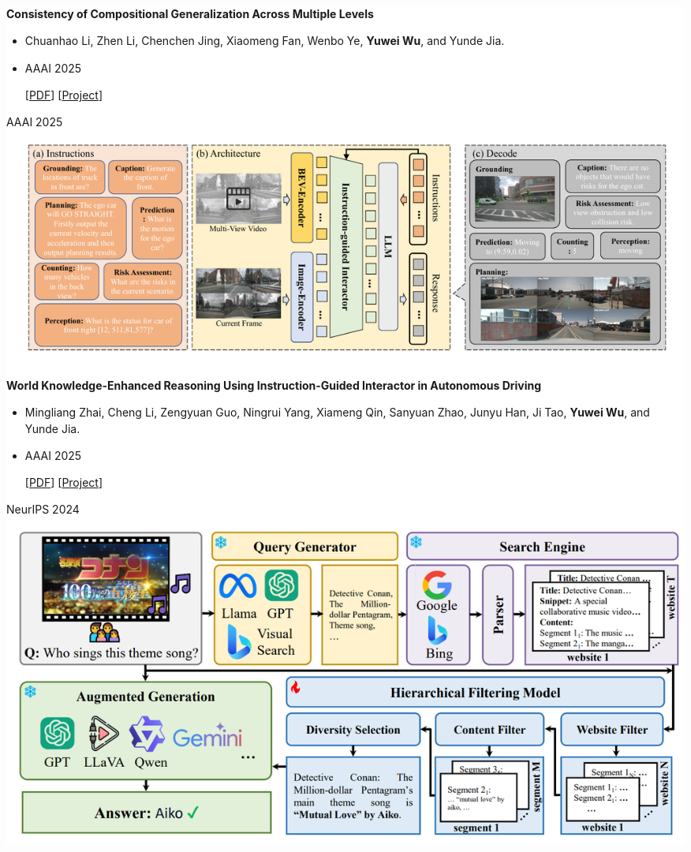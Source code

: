 <div class='paper-box-text' markdown="1">

**Consistency of Compositional Generalization Across Multiple Levels**
- Chuanhao Li, Zhen Li, Chenchen Jing, Xiaomeng Fan, Wenbo Ye, **Yuwei Wu**, and Yunde Jia.
- AAAI 2025
  
  [[PDF](../paper/AAAI25_LI.pdf)] [[Project](https://github.com/NeverMoreLCH/CCG)]
</div>
</div>



<div class='paper-box'><div class='paper-box-image'><div><div class="badge">AAAI 2025</div><img src='images/pipeline/AAAI2025_ZHAI.png' alt="sym" width="100%"></div></div>
<div class='paper-box-text' markdown="1">

**World Knowledge-Enhanced Reasoning Using Instruction-Guided Interactor in Autonomous Driving**
- Mingliang Zhai, Cheng Li, Zengyuan Guo, Ningrui Yang, Xiameng Qin, Sanyuan Zhao, Junyu Han, Ji Tao, **Yuwei Wu**, and Yunde Jia.
- AAAI 2025
  
  [[PDF](../paper/AAAI25_ZHAI.pdf)] [[Project](https://github.com/zmling22/KAD)]
</div>
</div>



<div class='paper-box'><div class='paper-box-image'><div><div class="badge">NeurIPS 2024</div><img src='images/pipeline/24_NIPS_LI.png' alt="sym" width="100%"></div></div>
<div class='paper-box-text' markdown="1">
